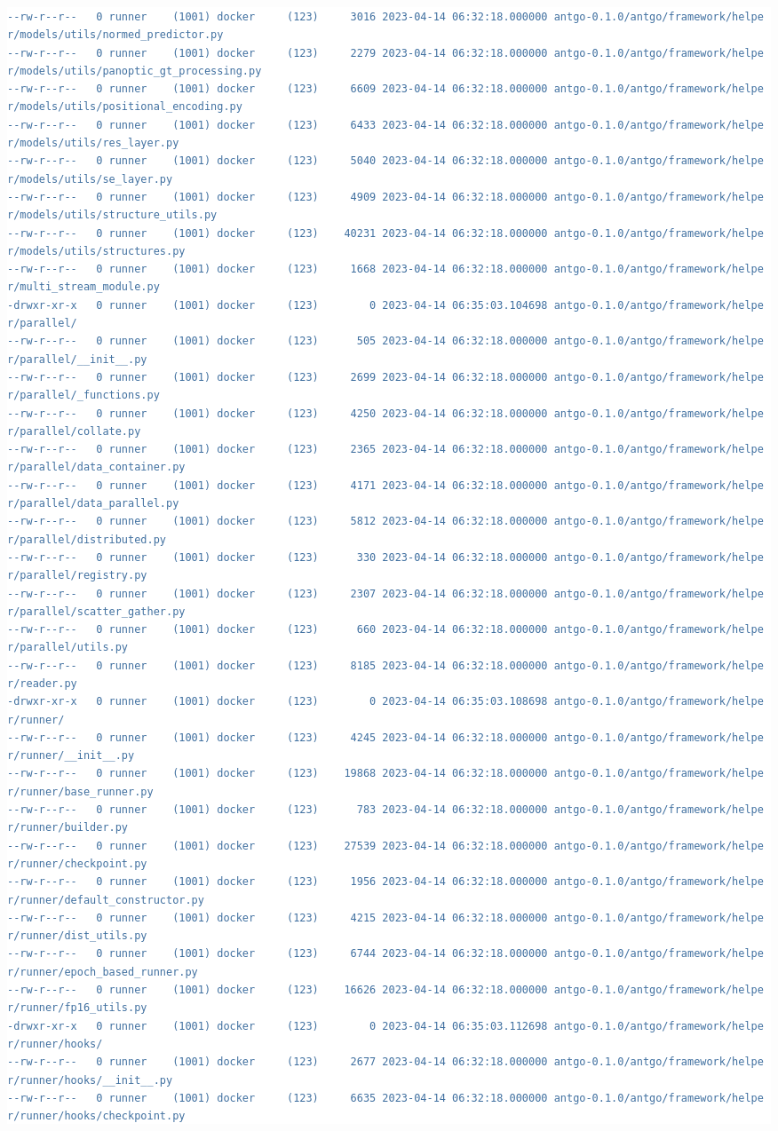 ```diff
--rw-r--r--   0 runner    (1001) docker     (123)     3016 2023-04-14 06:32:18.000000 antgo-0.1.0/antgo/framework/helper/models/utils/normed_predictor.py
--rw-r--r--   0 runner    (1001) docker     (123)     2279 2023-04-14 06:32:18.000000 antgo-0.1.0/antgo/framework/helper/models/utils/panoptic_gt_processing.py
--rw-r--r--   0 runner    (1001) docker     (123)     6609 2023-04-14 06:32:18.000000 antgo-0.1.0/antgo/framework/helper/models/utils/positional_encoding.py
--rw-r--r--   0 runner    (1001) docker     (123)     6433 2023-04-14 06:32:18.000000 antgo-0.1.0/antgo/framework/helper/models/utils/res_layer.py
--rw-r--r--   0 runner    (1001) docker     (123)     5040 2023-04-14 06:32:18.000000 antgo-0.1.0/antgo/framework/helper/models/utils/se_layer.py
--rw-r--r--   0 runner    (1001) docker     (123)     4909 2023-04-14 06:32:18.000000 antgo-0.1.0/antgo/framework/helper/models/utils/structure_utils.py
--rw-r--r--   0 runner    (1001) docker     (123)    40231 2023-04-14 06:32:18.000000 antgo-0.1.0/antgo/framework/helper/models/utils/structures.py
--rw-r--r--   0 runner    (1001) docker     (123)     1668 2023-04-14 06:32:18.000000 antgo-0.1.0/antgo/framework/helper/multi_stream_module.py
-drwxr-xr-x   0 runner    (1001) docker     (123)        0 2023-04-14 06:35:03.104698 antgo-0.1.0/antgo/framework/helper/parallel/
--rw-r--r--   0 runner    (1001) docker     (123)      505 2023-04-14 06:32:18.000000 antgo-0.1.0/antgo/framework/helper/parallel/__init__.py
--rw-r--r--   0 runner    (1001) docker     (123)     2699 2023-04-14 06:32:18.000000 antgo-0.1.0/antgo/framework/helper/parallel/_functions.py
--rw-r--r--   0 runner    (1001) docker     (123)     4250 2023-04-14 06:32:18.000000 antgo-0.1.0/antgo/framework/helper/parallel/collate.py
--rw-r--r--   0 runner    (1001) docker     (123)     2365 2023-04-14 06:32:18.000000 antgo-0.1.0/antgo/framework/helper/parallel/data_container.py
--rw-r--r--   0 runner    (1001) docker     (123)     4171 2023-04-14 06:32:18.000000 antgo-0.1.0/antgo/framework/helper/parallel/data_parallel.py
--rw-r--r--   0 runner    (1001) docker     (123)     5812 2023-04-14 06:32:18.000000 antgo-0.1.0/antgo/framework/helper/parallel/distributed.py
--rw-r--r--   0 runner    (1001) docker     (123)      330 2023-04-14 06:32:18.000000 antgo-0.1.0/antgo/framework/helper/parallel/registry.py
--rw-r--r--   0 runner    (1001) docker     (123)     2307 2023-04-14 06:32:18.000000 antgo-0.1.0/antgo/framework/helper/parallel/scatter_gather.py
--rw-r--r--   0 runner    (1001) docker     (123)      660 2023-04-14 06:32:18.000000 antgo-0.1.0/antgo/framework/helper/parallel/utils.py
--rw-r--r--   0 runner    (1001) docker     (123)     8185 2023-04-14 06:32:18.000000 antgo-0.1.0/antgo/framework/helper/reader.py
-drwxr-xr-x   0 runner    (1001) docker     (123)        0 2023-04-14 06:35:03.108698 antgo-0.1.0/antgo/framework/helper/runner/
--rw-r--r--   0 runner    (1001) docker     (123)     4245 2023-04-14 06:32:18.000000 antgo-0.1.0/antgo/framework/helper/runner/__init__.py
--rw-r--r--   0 runner    (1001) docker     (123)    19868 2023-04-14 06:32:18.000000 antgo-0.1.0/antgo/framework/helper/runner/base_runner.py
--rw-r--r--   0 runner    (1001) docker     (123)      783 2023-04-14 06:32:18.000000 antgo-0.1.0/antgo/framework/helper/runner/builder.py
--rw-r--r--   0 runner    (1001) docker     (123)    27539 2023-04-14 06:32:18.000000 antgo-0.1.0/antgo/framework/helper/runner/checkpoint.py
--rw-r--r--   0 runner    (1001) docker     (123)     1956 2023-04-14 06:32:18.000000 antgo-0.1.0/antgo/framework/helper/runner/default_constructor.py
--rw-r--r--   0 runner    (1001) docker     (123)     4215 2023-04-14 06:32:18.000000 antgo-0.1.0/antgo/framework/helper/runner/dist_utils.py
--rw-r--r--   0 runner    (1001) docker     (123)     6744 2023-04-14 06:32:18.000000 antgo-0.1.0/antgo/framework/helper/runner/epoch_based_runner.py
--rw-r--r--   0 runner    (1001) docker     (123)    16626 2023-04-14 06:32:18.000000 antgo-0.1.0/antgo/framework/helper/runner/fp16_utils.py
-drwxr-xr-x   0 runner    (1001) docker     (123)        0 2023-04-14 06:35:03.112698 antgo-0.1.0/antgo/framework/helper/runner/hooks/
--rw-r--r--   0 runner    (1001) docker     (123)     2677 2023-04-14 06:32:18.000000 antgo-0.1.0/antgo/framework/helper/runner/hooks/__init__.py
--rw-r--r--   0 runner    (1001) docker     (123)     6635 2023-04-14 06:32:18.000000 antgo-0.1.0/antgo/framework/helper/runner/hooks/checkpoint.py
```